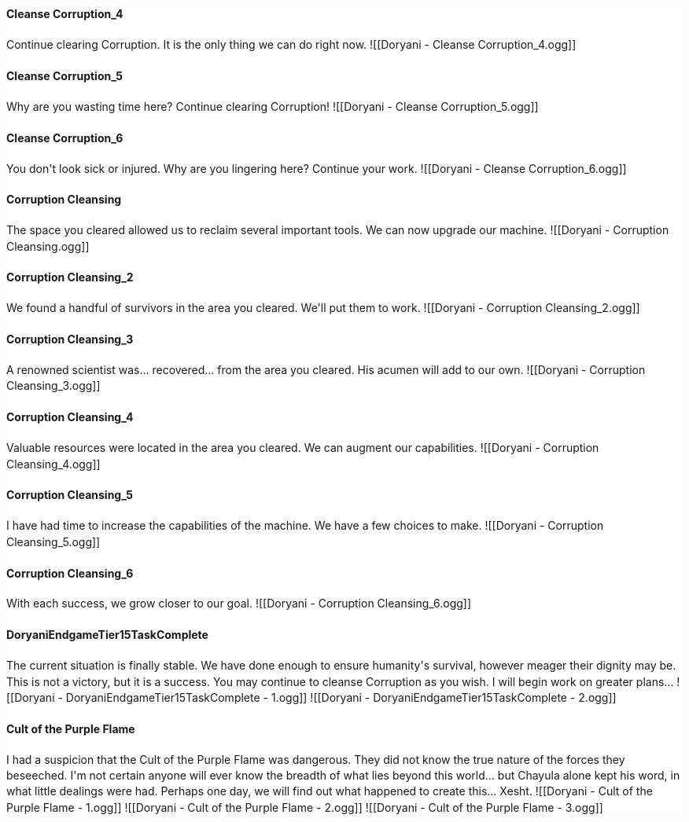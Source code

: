 #### Cleanse Corruption_4
Continue clearing Corruption. It is the only thing we can do right now.
![[Doryani - Cleanse Corruption_4.ogg]]

#### Cleanse Corruption_5
Why are you wasting time here? Continue clearing Corruption!
![[Doryani - Cleanse Corruption_5.ogg]]

#### Cleanse Corruption_6
You don't look sick or injured. Why are you lingering here? Continue your work.
![[Doryani - Cleanse Corruption_6.ogg]]

#### Corruption Cleansing
The space you cleared allowed us to reclaim several important tools. We can now upgrade our machine.
![[Doryani - Corruption Cleansing.ogg]]

#### Corruption Cleansing_2
We found a handful of survivors in the area you cleared. We'll put them to work.
![[Doryani - Corruption Cleansing_2.ogg]]

#### Corruption Cleansing_3
A renowned scientist was... recovered... from the area you cleared. His acumen will add to our own.
![[Doryani - Corruption Cleansing_3.ogg]]

#### Corruption Cleansing_4
Valuable resources were located in the area you cleared. We can augment our capabilities.
![[Doryani - Corruption Cleansing_4.ogg]]

#### Corruption Cleansing_5
I have had time to increase the capabilities of the machine. We have a few choices to make.
![[Doryani - Corruption Cleansing_5.ogg]]

#### Corruption Cleansing_6
With each success, we grow closer to our goal.
![[Doryani - Corruption Cleansing_6.ogg]]

#### DoryaniEndgameTier15TaskComplete
The current situation is finally stable. We have done enough to ensure humanity's survival, however meager their dignity may be. This is not a victory, but it is a success. You may continue to cleanse Corruption as you wish. I will begin work on greater plans...
![[Doryani - DoryaniEndgameTier15TaskComplete - 1.ogg]]
![[Doryani - DoryaniEndgameTier15TaskComplete - 2.ogg]]

#### Cult of the Purple Flame
I had a suspicion that the Cult of the Purple Flame was dangerous. They did not know the true nature of the forces they beseeched. I'm not certain anyone will ever know the breadth of what lies beyond this world... but Chayula alone kept his word, in what little dealings were had. Perhaps one day, we will find out what happened to create this... Xesht.
![[Doryani - Cult of the Purple Flame - 1.ogg]]
![[Doryani - Cult of the Purple Flame - 2.ogg]]
![[Doryani - Cult of the Purple Flame - 3.ogg]]

